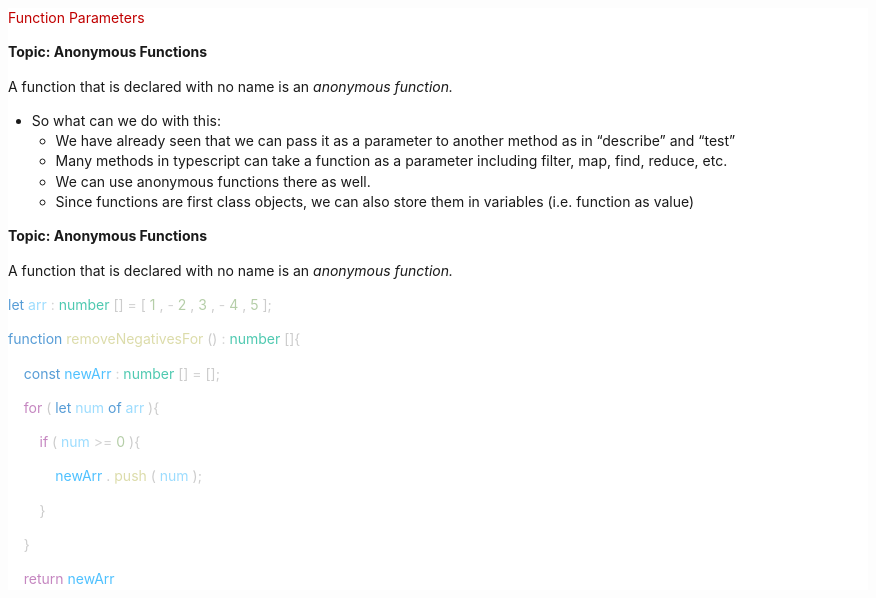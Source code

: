 <span style="color:#C00000">Function Parameters</span>

__Topic: Anonymous Functions__

A function that is declared with no name is an  _anonymous function\._

* So what can we do with this:
  * We have already seen that we can pass it as a parameter to another method as in “describe” and “test”
  * Many methods in typescript can take a function as a parameter including filter\, map\, find\, reduce\, etc\.
  * We can use anonymous functions there as well\.
  * Since functions are first class objects\, we can also store them in variables \(i\.e\. function as value\)

__Topic: Anonymous Functions__

A function that is declared with no name is an  _anonymous function\._

<span style="color:#569CD6">let</span>  <span style="color:#CCCCCC"> </span>  <span style="color:#9CDCFE">arr</span>  <span style="color:#D4D4D4">:</span>  <span style="color:#4EC9B0">number</span>  <span style="color:#CCCCCC">\[\]</span>  <span style="color:#D4D4D4">=</span>  <span style="color:#CCCCCC">\[</span>  <span style="color:#B5CEA8">1</span>  <span style="color:#CCCCCC">\,</span>  <span style="color:#D4D4D4">\-</span>  <span style="color:#B5CEA8">2</span>  <span style="color:#CCCCCC">\,</span>  <span style="color:#B5CEA8">3</span>  <span style="color:#CCCCCC">\,</span>  <span style="color:#D4D4D4">\-</span>  <span style="color:#B5CEA8">4</span>  <span style="color:#CCCCCC">\,</span>  <span style="color:#B5CEA8">5</span>  <span style="color:#CCCCCC">\];</span>

<span style="color:#569CD6">function</span>  <span style="color:#CCCCCC"> </span>  <span style="color:#DCDCAA">removeNegativesFor</span>  <span style="color:#CCCCCC">\(\)</span>  <span style="color:#D4D4D4">:</span>  <span style="color:#4EC9B0">number</span>  <span style="color:#CCCCCC">\[\]\{</span>

<span style="color:#CCCCCC">    </span>  <span style="color:#569CD6">const</span>  <span style="color:#CCCCCC"> </span>  <span style="color:#4FC1FF">newArr</span>  <span style="color:#D4D4D4">:</span>  <span style="color:#4EC9B0">number</span>  <span style="color:#CCCCCC">\[\]</span>  <span style="color:#D4D4D4">=</span>  <span style="color:#CCCCCC">\[\];</span>

<span style="color:#CCCCCC">    </span>  <span style="color:#C586C0">for</span>  <span style="color:#CCCCCC"> \(</span>  <span style="color:#569CD6">let</span>  <span style="color:#CCCCCC"> </span>  <span style="color:#9CDCFE">num</span>  <span style="color:#CCCCCC"> </span>  <span style="color:#569CD6">of</span>  <span style="color:#CCCCCC"> </span>  <span style="color:#9CDCFE">arr</span>  <span style="color:#CCCCCC">\)\{</span>

<span style="color:#CCCCCC">        </span>  <span style="color:#C586C0">if</span>  <span style="color:#CCCCCC">\(</span>  <span style="color:#9CDCFE">num</span>  <span style="color:#D4D4D4">>=</span>  <span style="color:#B5CEA8">0</span>  <span style="color:#CCCCCC">\)\{</span>

<span style="color:#CCCCCC">            </span>  <span style="color:#4FC1FF">newArr</span>  <span style="color:#CCCCCC">\.</span>  <span style="color:#DCDCAA">push</span>  <span style="color:#CCCCCC">\(</span>  <span style="color:#9CDCFE">num</span>  <span style="color:#CCCCCC">\);</span>

<span style="color:#CCCCCC">        \}</span>

<span style="color:#CCCCCC">    \}</span>

<span style="color:#CCCCCC">    </span>  <span style="color:#C586C0">return</span>  <span style="color:#CCCCCC"> </span>  <span style="color:#4FC1FF">newArr</span>
